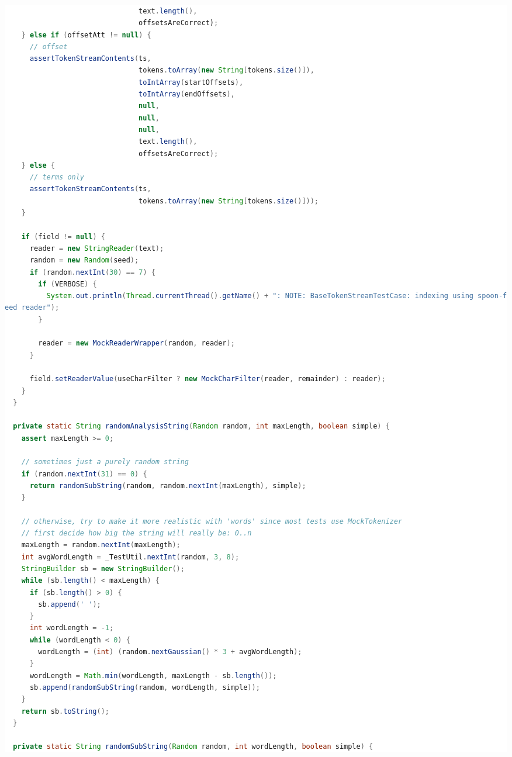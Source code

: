 ```java
                                text.length(),
                                offsetsAreCorrect);
    } else if (offsetAtt != null) {
      // offset
      assertTokenStreamContents(ts, 
                                tokens.toArray(new String[tokens.size()]),
                                toIntArray(startOffsets),
                                toIntArray(endOffsets),
                                null,
                                null,
                                null,
                                text.length(),
                                offsetsAreCorrect);
    } else {
      // terms only
      assertTokenStreamContents(ts, 
                                tokens.toArray(new String[tokens.size()]));
    }
    
    if (field != null) {
      reader = new StringReader(text);
      random = new Random(seed);
      if (random.nextInt(30) == 7) {
        if (VERBOSE) {
          System.out.println(Thread.currentThread().getName() + ": NOTE: BaseTokenStreamTestCase: indexing using spoon-feed reader");
        }

        reader = new MockReaderWrapper(random, reader);
      }

      field.setReaderValue(useCharFilter ? new MockCharFilter(reader, remainder) : reader);
    }
  }
  
  private static String randomAnalysisString(Random random, int maxLength, boolean simple) {
    assert maxLength >= 0;
    
    // sometimes just a purely random string
    if (random.nextInt(31) == 0) {
      return randomSubString(random, random.nextInt(maxLength), simple);
    }
    
    // otherwise, try to make it more realistic with 'words' since most tests use MockTokenizer
    // first decide how big the string will really be: 0..n
    maxLength = random.nextInt(maxLength);
    int avgWordLength = _TestUtil.nextInt(random, 3, 8);
    StringBuilder sb = new StringBuilder();
    while (sb.length() < maxLength) {
      if (sb.length() > 0) {
        sb.append(' ');
      }
      int wordLength = -1;
      while (wordLength < 0) {
        wordLength = (int) (random.nextGaussian() * 3 + avgWordLength);
      }
      wordLength = Math.min(wordLength, maxLength - sb.length());
      sb.append(randomSubString(random, wordLength, simple));
    }
    return sb.toString();
  }
  
  private static String randomSubString(Random random, int wordLength, boolean simple) {
```